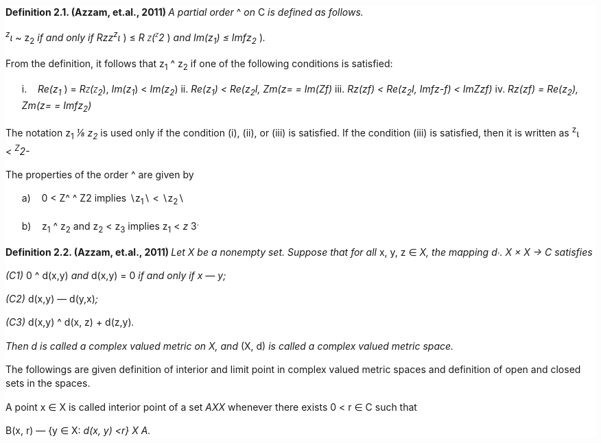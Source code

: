 <p><span class="font5" style="font-weight:bold;">Definition 2.1. (Azzam, et.al., 2011) </span><span class="font5" style="font-style:italic;">A partial order</span><span class="font5"> ^ </span><span class="font5" style="font-style:italic;">on</span><span class="font5"> C </span><span class="font5" style="font-style:italic;">is defined as follows.</span></p>
<p><span class="font5" style="font-style:italic;"><sup>z</sup>ι</span><span class="font5"> ~ z<sub>2</sub> </span><span class="font5" style="font-style:italic;">if and only if Rzz<sup>z</sup>ι</span><span class="font5"> ) ≤ </span><span class="font5" style="font-style:italic;">R </span><span class="font5" style="font-style:italic;font-variant:small-caps;">z(<sup>z</sup>2</span><span class="font5"> ) </span><span class="font5" style="font-style:italic;">and Im(z<sub>1</sub>) ≤ Imfz<sub>2</sub></span><span class="font5"> )</span><span class="font5" style="font-style:italic;">.</span></p>
<p><span class="font5">From the definition, it follows that z<sub>1</sub> ^ z<sub>2</sub> if one of the following conditions is satisfied:</span></p>
<ul style="list-style:none;"><li>
<p><span class="font5">i.</span><span class="font5" style="font-style:italic;"> &nbsp;&nbsp;&nbsp;Re(</span><span class="font3" style="font-style:italic;">z</span><span class="font5" style="font-style:italic;"><sub>1</sub></span><span class="font5"> ) = </span><span class="font5" style="font-style:italic;">R</span><span class="font5" style="font-style:italic;font-variant:small-caps;">z(z<sub>2</sub></span><span class="font5">), </span><span class="font5" style="font-style:italic;">Im(z<sub>1</sub></span><span class="font5">) &lt;&nbsp;</span><span class="font5" style="font-style:italic;">Im(z<sub>2</sub></span><span class="font5">) ii. </span><span class="font5" style="font-style:italic;">Re(z<sub>1</sub>) &lt;&nbsp;Re(z<sub>2</sub>I, Zm(z= = Im(Zf) </span><span class="font5">iii. </span><span class="font5" style="font-style:italic;">Rz(zf) &lt;&nbsp;Re(z<sub>2</sub>I, Imfz-f) &lt;&nbsp;ImZzf) </span><span class="font5">iv. </span><span class="font5" style="font-style:italic;">Rz(zf) = Re(z<sub>2</sub>), Zm(z= = Imfz<sub>2</sub>)</span></p></li></ul>
<p><span class="font5">The notation z<sub>1</sub> </span><span class="font5" style="font-style:italic;">⅛ z<sub>2</sub></span><span class="font5"> is used only if the condition (i), (ii), or (iii) is satisfied. If the condition (iii) is satisfied, then it is written as <sup>z</sup></span><span class="font3">ι </span><span class="font5" style="font-style:italic;">&lt;&nbsp;<sup>Z</sup>2-</span></p>
<p><span class="font6">The properties of the order ^ are given by</span></p>
<ul style="list-style:none;"><li>
<p><span class="font6">a) &nbsp;&nbsp;&nbsp;0 &lt;&nbsp;</span><span class="font3">Z^ ^ </span><span class="font6">Z2 implies ∖z</span><span class="font3"><sub>1</sub></span><span class="font6">∖ &lt;&nbsp;∖z</span><span class="font3"><sub>2</sub></span><span class="font6">∖</span></p></li>
<li>
<p><span class="font6">b) &nbsp;&nbsp;&nbsp;z</span><span class="font3"><sub>1</sub> </span><span class="font6">^ z</span><span class="font3"><sub>2</sub> </span><span class="font6">and z</span><span class="font3"><sub>2</sub> </span><span class="font6">&lt;&nbsp;z</span><span class="font3"><sub>3</sub> </span><span class="font6">implies z</span><span class="font3"><sub>1</sub> </span><span class="font6">&lt;&nbsp;</span><span class="font5" style="font-style:italic;">z</span><span class="font3"> 3</span><span class="font4"><sup>.</sup></span></p></li></ul>
<p><span class="font5" style="font-weight:bold;">Definition 2.2. (Azzam, et.al., 2011) </span><span class="font5" style="font-style:italic;">Let X be a nonempty set. Suppose that for all</span><span class="font5"> x, y, z </span><span class="font2">∈</span><span class="font5"> </span><span class="font5" style="font-style:italic;">X, the mapping d∙. X × X → C satisfies</span></p>
<p><span class="font5" style="font-style:italic;">(C1)</span><span class="font5"> 0 ^ d(x,y) </span><span class="font5" style="font-style:italic;">and</span><span class="font5"> d(x,y) = 0 </span><span class="font5" style="font-style:italic;">if and only if x — y;</span></p>
<p><span class="font5" style="font-style:italic;">(C2)</span><span class="font5"> d(x,y) — d(y,x)</span><span class="font5" style="font-style:italic;">;</span></p>
<p><span class="font5" style="font-style:italic;">(C3)</span><span class="font5"> d(x,y) ^ d(x, z) + d(z,y)</span><span class="font5" style="font-style:italic;">.</span></p>
<p><span class="font5" style="font-style:italic;">Then d is called a complex valued metric on X, and</span><span class="font5"> (X, d) </span><span class="font5" style="font-style:italic;">is called a complex valued metric space.</span></p>
<p><span class="font5">The followings are given definition of interior and limit point in complex valued metric spaces and definition of open and closed sets in the spaces.</span></p>
<p><span class="font5">A point x </span><span class="font2">∈</span><span class="font5"> X is called interior point of a set </span><span class="font5" style="font-style:italic;">AXX</span><span class="font5"> whenever there exists 0 &lt;&nbsp;r </span><span class="font2">∈</span><span class="font5"> C such that</span></p>
<p><span class="font5">B(x, r) — {y </span><span class="font2">∈</span><span class="font5"> X: </span><span class="font5" style="font-style:italic;">d(x, y) &lt;r} X A.</span></p>